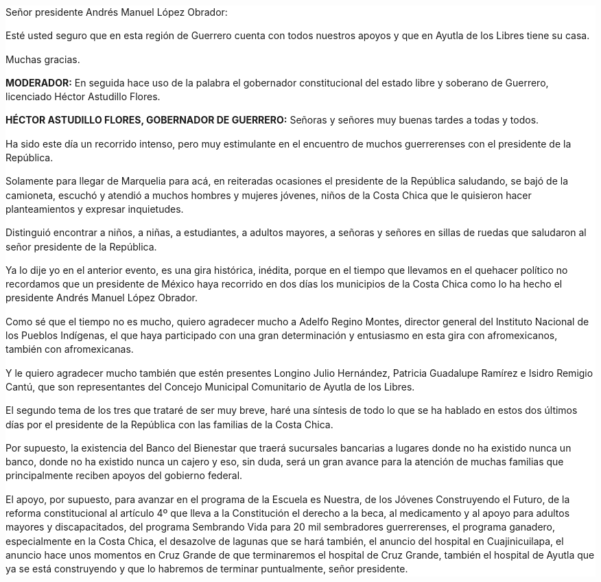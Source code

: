 Señor presidente Andrés Manuel López Obrador:

Esté usted seguro que en esta región de Guerrero cuenta con todos nuestros
apoyos y que en Ayutla de los Libres tiene su casa.

Muchas gracias.

**MODERADOR:** En seguida hace uso de la palabra el gobernador constitucional
del estado libre y soberano de Guerrero, licenciado Héctor Astudillo Flores.

**HÉCTOR ASTUDILLO FLORES, GOBERNADOR DE GUERRERO:** Señoras y señores muy
buenas tardes a todas y todos.

Ha sido este día un recorrido intenso, pero muy estimulante en el encuentro de
muchos guerrerenses con el presidente de la República.

Solamente para llegar de Marquelia para acá, en reiteradas ocasiones el
presidente de la República saludando, se bajó de la camioneta, escuchó y
atendió a muchos hombres y mujeres jóvenes, niños de la Costa Chica que le
quisieron hacer planteamientos y expresar inquietudes.

Distinguió encontrar a niños, a niñas, a estudiantes, a adultos mayores, a
señoras y señores en sillas de ruedas que saludaron al señor presidente de la
República.

Ya lo dije yo en el anterior evento, es una gira histórica, inédita, porque en
el tiempo que llevamos en el quehacer político no recordamos que un presidente
de México haya recorrido en dos días los municipios de la Costa Chica como lo
ha hecho el presidente Andrés Manuel López Obrador.

Como sé que el tiempo no es mucho, quiero agradecer mucho a Adelfo Regino
Montes, director general del Instituto Nacional de los Pueblos Indígenas, el
que haya participado con una gran determinación y entusiasmo en esta gira con
afromexicanos, también con afromexicanas.

Y le quiero agradecer mucho también que estén presentes Longino Julio
Hernández, Patricia Guadalupe Ramírez e Isidro Remigio Cantú, que son
representantes del Concejo Municipal Comunitario de Ayutla de los Libres.

El segundo tema de los tres que trataré de ser muy breve, haré una síntesis de
todo lo que se ha hablado en estos dos últimos días por el presidente de la
República con las familias de la Costa Chica.

Por supuesto, la existencia del Banco del Bienestar que traerá sucursales
bancarias a lugares donde no ha existido nunca un banco, donde no ha existido
nunca un cajero y eso, sin duda, será un gran avance para la atención de
muchas familias que principalmente reciben apoyos del gobierno federal.

El apoyo, por supuesto, para avanzar en el programa de la Escuela es Nuestra,
de los Jóvenes Construyendo el Futuro, de la reforma constitucional al
artículo 4º que lleva a la Constitución el derecho a la beca, al medicamento y
al apoyo para adultos mayores y discapacitados, del programa Sembrando Vida
para 20 mil sembradores guerrerenses, el programa ganadero, especialmente en
la Costa Chica, el desazolve de lagunas que se hará también, el anuncio del
hospital en Cuajinicuilapa, el anuncio hace unos momentos en Cruz Grande de
que terminaremos el hospital de Cruz Grande, también el hospital de Ayutla que
ya se está construyendo y que lo habremos de terminar puntualmente, señor
presidente.
